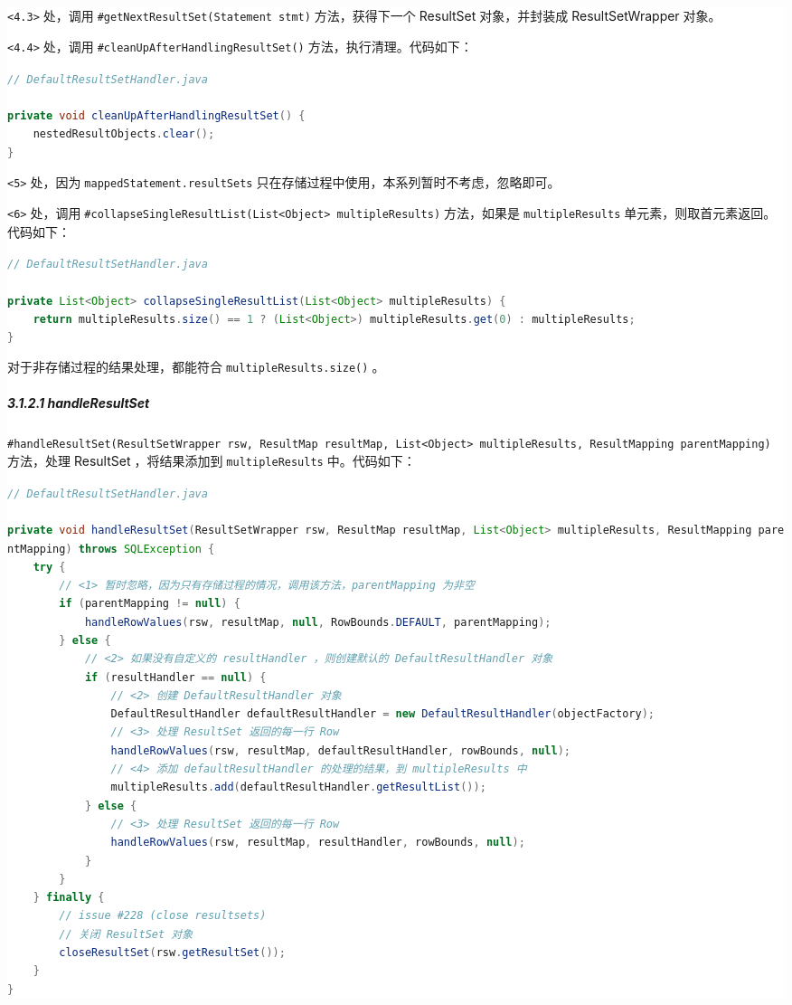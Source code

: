 `<4.3>` 处，调用 `#getNextResultSet(Statement stmt)` 方法，获得下一个 ResultSet 对象，并封装成 ResultSetWrapper 对象。

`<4.4>` 处，调用 `#cleanUpAfterHandlingResultSet()` 方法，执行清理。代码如下：

```java
// DefaultResultSetHandler.java

private void cleanUpAfterHandlingResultSet() {
    nestedResultObjects.clear();
}
```

`<5>` 处，因为 `mappedStatement.resultSets` 只在存储过程中使用，本系列暂时不考虑，忽略即可。

`<6>` 处，调用 `#collapseSingleResultList(List<Object> multipleResults)` 方法，如果是 `multipleResults` 单元素，则取首元素返回。代码如下：

```java
// DefaultResultSetHandler.java

private List<Object> collapseSingleResultList(List<Object> multipleResults) {
    return multipleResults.size() == 1 ? (List<Object>) multipleResults.get(0) : multipleResults;
}
```

对于非存储过程的结果处理，都能符合 `multipleResults.size()` 。

##### 3.1.2.1 handleResultSet

`#handleResultSet(ResultSetWrapper rsw, ResultMap resultMap, List<Object> multipleResults, ResultMapping parentMapping)` 方法，处理 ResultSet ，将结果添加到 `multipleResults` 中。代码如下：

```java
// DefaultResultSetHandler.java

private void handleResultSet(ResultSetWrapper rsw, ResultMap resultMap, List<Object> multipleResults, ResultMapping parentMapping) throws SQLException {
    try {
        // <1> 暂时忽略，因为只有存储过程的情况，调用该方法，parentMapping 为非空
        if (parentMapping != null) {
            handleRowValues(rsw, resultMap, null, RowBounds.DEFAULT, parentMapping);
        } else {
            // <2> 如果没有自定义的 resultHandler ，则创建默认的 DefaultResultHandler 对象
            if (resultHandler == null) {
                // <2> 创建 DefaultResultHandler 对象
                DefaultResultHandler defaultResultHandler = new DefaultResultHandler(objectFactory);
                // <3> 处理 ResultSet 返回的每一行 Row
                handleRowValues(rsw, resultMap, defaultResultHandler, rowBounds, null);
                // <4> 添加 defaultResultHandler 的处理的结果，到 multipleResults 中
                multipleResults.add(defaultResultHandler.getResultList());
            } else {
                // <3> 处理 ResultSet 返回的每一行 Row
                handleRowValues(rsw, resultMap, resultHandler, rowBounds, null);
            }
        }
    } finally {
        // issue #228 (close resultsets)
        // 关闭 ResultSet 对象
        closeResultSet(rsw.getResultSet());
    }
}
```
